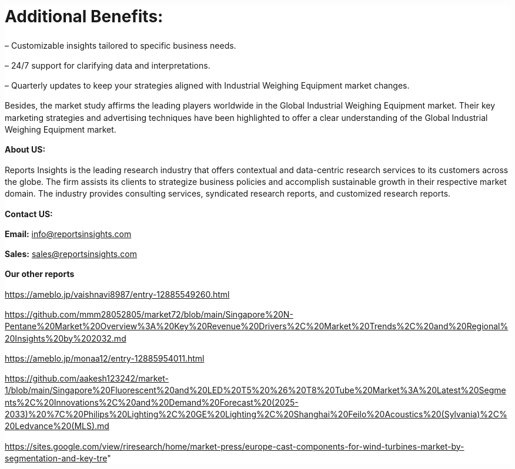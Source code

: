 # <strong>Additional Benefits:</strong>

– Customizable insights tailored to specific business needs.

– 24/7 support for clarifying data and interpretations.

– Quarterly updates to keep your strategies aligned with Industrial Weighing Equipment market changes.

Besides, the market study affirms the leading players worldwide in the Global Industrial Weighing Equipment market. Their key marketing strategies and advertising techniques have been highlighted to offer a clear understanding of the Global Industrial Weighing Equipment market.

<strong><strong>About US</strong>:</strong>

Reports Insights is the leading research industry that offers contextual and data-centric research services to its customers across the globe. The firm assists its clients to strategize business policies and accomplish sustainable growth in their respective market domain. The industry provides consulting services, syndicated research reports, and customized research reports.

<strong>Contact US:</strong>

<p class=><b>Email:</b> <a href=mailto:info@reportsinsights.com>info@reportsinsights.com</a></p>
<p class=><b>Sales:</b> <a href=mailto:sales@reportsinsights.com>sales@reportsinsights.com</a></p>

<strong>Our other reports</strong>

<a href=https://ameblo.jp/vaishnavi8987/entry-12885549260.html>https://ameblo.jp/vaishnavi8987/entry-12885549260.html</a>

<a href=https://github.com/mmm28052805/market72/blob/main/Singapore%20N-Pentane%20Market%20Overview%3A%20Key%20Revenue%20Drivers%2C%20Market%20Trends%2C%20and%20Regional%20Insights%20by%202032.md>https://github.com/mmm28052805/market72/blob/main/Singapore%20N-Pentane%20Market%20Overview%3A%20Key%20Revenue%20Drivers%2C%20Market%20Trends%2C%20and%20Regional%20Insights%20by%202032.md</a>

<a href=https://ameblo.jp/monaa12/entry-12885954011.html>https://ameblo.jp/monaa12/entry-12885954011.html</a>

<a href=https://github.com/aakesh123242/market-1/blob/main/Singapore%20Fluorescent%20and%20LED%20T5%20%26%20T8%20Tube%20Market%3A%20Latest%20Segments%2C%20Innovations%2C%20and%20Demand%20Forecast%20(2025-2033)%20%7C%20Philips%20Lighting%2C%20GE%20Lighting%2C%20Shanghai%20Feilo%20Acoustics%20(Sylvania)%2C%20Ledvance%20(MLS).md>https://github.com/aakesh123242/market-1/blob/main/Singapore%20Fluorescent%20and%20LED%20T5%20%26%20T8%20Tube%20Market%3A%20Latest%20Segments%2C%20Innovations%2C%20and%20Demand%20Forecast%20(2025-2033)%20%7C%20Philips%20Lighting%2C%20GE%20Lighting%2C%20Shanghai%20Feilo%20Acoustics%20(Sylvania)%2C%20Ledvance%20(MLS).md</a>

<a href=https://sites.google.com/view/riresearch/home/market-press/europe-cast-components-for-wind-turbines-market-by-segmentation-and-key-tre>https://sites.google.com/view/riresearch/home/market-press/europe-cast-components-for-wind-turbines-market-by-segmentation-and-key-tre</a>"
